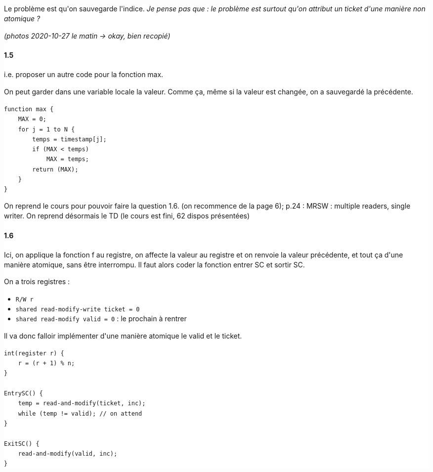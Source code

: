Le problème est qu'on sauvegarde l'indice. *Je pense pas que : le problème est surtout qu'on attribut un ticket d'une manière non atomique ?*

*(photos 2020-10-27 le matin -> okay, bien recopié)*


#### 1.5

i.e. proposer un autre code pour la fonction max.

On peut garder dans une variable locale la valeur. Comme ça, même si la valeur est changée, on a sauvegardé la précédente.

```
function max {
    MAX = 0;
    for j = 1 to N {
        temps = timestamp[j];
        if (MAX < temps)
            MAX = temps;
        return (MAX);
    }
}
```

On reprend le cours pour pouvoir faire la question 1.6. (on recommence de la page 6);
p.24 : MRSW : multiple readers, single writer.
On reprend désormais le TD (le cours est fini, 62 dispos présentées)


#### 1.6

Ici, on applique la fonction f au registre, on affecte la valeur au registre et on renvoie la valeur précédente, et tout ça d'une manière atomique, sans être interrompu. Il faut alors coder la fonction entrer SC et sortir SC.

On a trois registres :
- `R/W r`
- `shared read-modify-write ticket = 0`
- `shared read-modify valid = 0` : le prochain à rentrer

Il va donc falloir implémenter d'une manière atomique le valid et le ticket.

```
int(register r) {
    r = (r + 1) % n;
}

EntrySC() {
    temp = read-and-modify(ticket, inc);
    while (temp != valid); // on attend
}

ExitSC() {
    read-and-modify(valid, inc);
}
```
